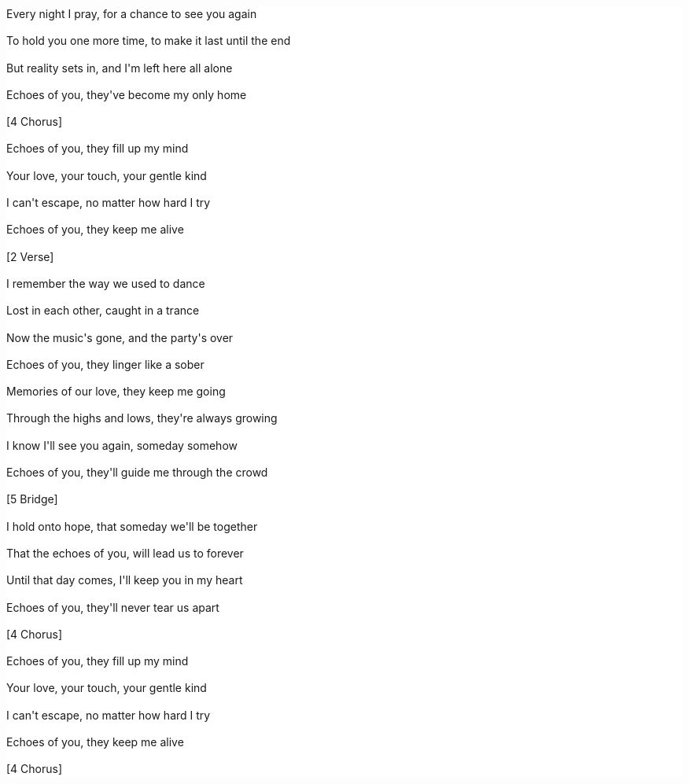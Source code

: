 Every night I pray, for a chance to see you again

To hold you one more time, to make it last until the end

But reality sets in, and I'm left here all alone

Echoes of you, they've become my only home



[4 Chorus]

Echoes of you, they fill up my mind

Your love, your touch, your gentle kind

I can't escape, no matter how hard I try

Echoes of you, they keep me alive



[2 Verse]

I remember the way we used to dance

Lost in each other, caught in a trance

Now the music's gone, and the party's over

Echoes of you, they linger like a sober



Memories of our love, they keep me going

Through the highs and lows, they're always growing

I know I'll see you again, someday somehow

Echoes of you, they'll guide me through the crowd



[5 Bridge]

I hold onto hope, that someday we'll be together

That the echoes of you, will lead us to forever

Until that day comes, I'll keep you in my heart

Echoes of you, they'll never tear us apart



[4 Chorus]

Echoes of you, they fill up my mind

Your love, your touch, your gentle kind

I can't escape, no matter how hard I try

Echoes of you, they keep me alive



[4 Chorus]
